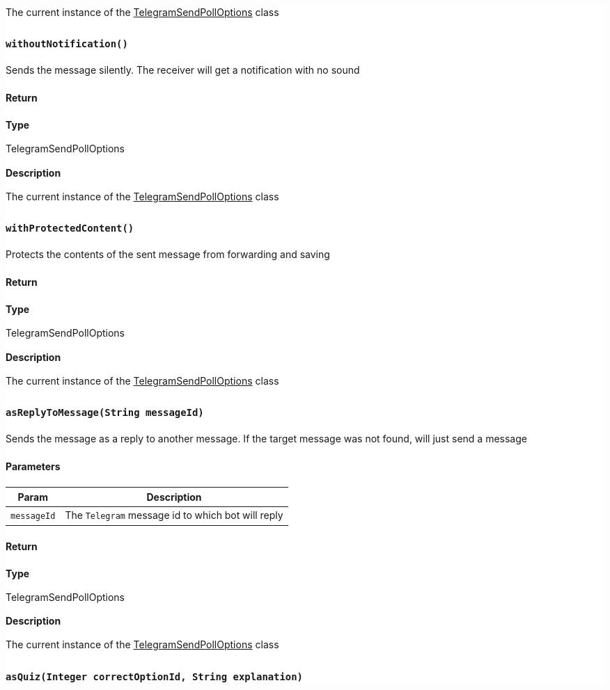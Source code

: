 The current instance of the [TelegramSendPollOptions](/types/Classes/TelegramSendPollOptions.md) class

### `withoutNotification()`

Sends the message silently. The receiver will get a notification with no sound

#### Return

**Type**

TelegramSendPollOptions

**Description**

The current instance of the [TelegramSendPollOptions](/types/Classes/TelegramSendPollOptions.md) class

### `withProtectedContent()`

Protects the contents of the sent message from forwarding and saving

#### Return

**Type**

TelegramSendPollOptions

**Description**

The current instance of the [TelegramSendPollOptions](/types/Classes/TelegramSendPollOptions.md) class

### `asReplyToMessage(String messageId)`

Sends the message as a reply to another message. If the target message was not found, will just send a message

#### Parameters

| Param       | Description                                       |
| ----------- | ------------------------------------------------- |
| `messageId` | The `Telegram` message id to which bot will reply |

#### Return

**Type**

TelegramSendPollOptions

**Description**

The current instance of the [TelegramSendPollOptions](/types/Classes/TelegramSendPollOptions.md) class

### `asQuiz(Integer correctOptionId, String explanation)`
